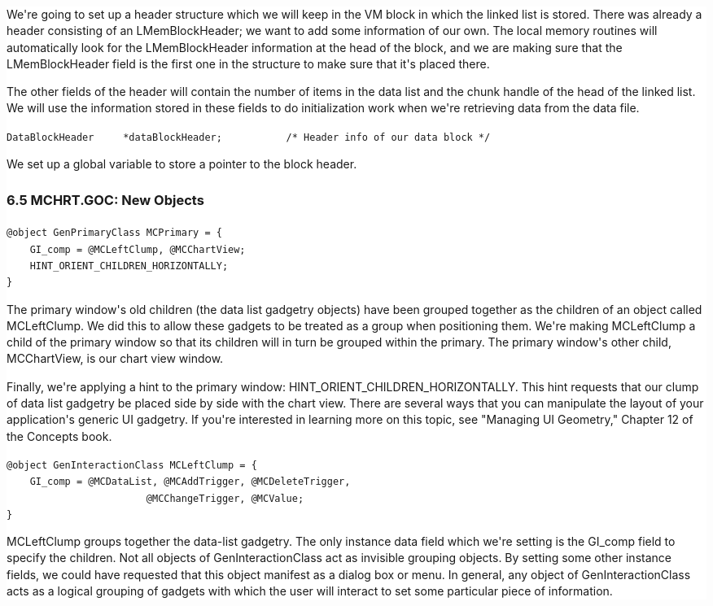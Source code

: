 We're going to set up a header structure which we will keep in the VM block 
in which the linked list is stored. There was already a header consisting of an 
LMemBlockHeader; we want to add some information of our own. The local 
memory routines will automatically look for the LMemBlockHeader 
information at the head of the block, and we are making sure that the 
LMemBlockHeader field is the first one in the structure to make sure that 
it's placed there.

The other fields of the header will contain the number of items in the data 
list and the chunk handle of the head of the linked list. We will use the 
information stored in these fields to do initialization work when we're 
retrieving data from the data file.

~~~
DataBlockHeader		*dataBlockHeader;			/* Header info of our data block */ 
~~~

We set up a global variable to store a pointer to the block header. 

### 6.5 MCHRT.GOC: New Objects

~~~
@object GenPrimaryClass MCPrimary = {
	GI_comp = @MCLeftClump, @MCChartView;
	HINT_ORIENT_CHILDREN_HORIZONTALLY;
} 
~~~

The primary window's old children (the data list gadgetry objects) have been 
grouped together as the children of an object called MCLeftClump. We did 
this to allow these gadgets to be treated as a group when positioning them. 
We're making MCLeftClump a child of the primary window so that its 
children will in turn be grouped within the primary. The primary window's 
other child, MCChartView, is our chart view window.

Finally, we're applying a hint to the primary window: 
HINT_ORIENT_CHILDREN_HORIZONTALLY. This hint requests that our 
clump of data list gadgetry be placed side by side with the chart view. There 
are several ways that you can manipulate the layout of your application's 
generic UI gadgetry. If you're interested in learning more on this topic, see 
"Managing UI Geometry," Chapter 12 of the Concepts book.

~~~
@object GenInteractionClass MCLeftClump = {
	GI_comp = @MCDataList, @MCAddTrigger, @MCDeleteTrigger,
						@MCChangeTrigger, @MCValue; 
} 
~~~

MCLeftClump groups together the data-list gadgetry. The only instance 
data field which we're setting is the GI_comp field to specify the children. Not 
all objects of GenInteractionClass act as invisible grouping objects. By 
setting some other instance fields, we could have requested that this object 
manifest as a dialog box or menu. In general, any object of 
GenInteractionClass acts as a logical grouping of gadgets with which the 
user will interact to set some particular piece of information.
